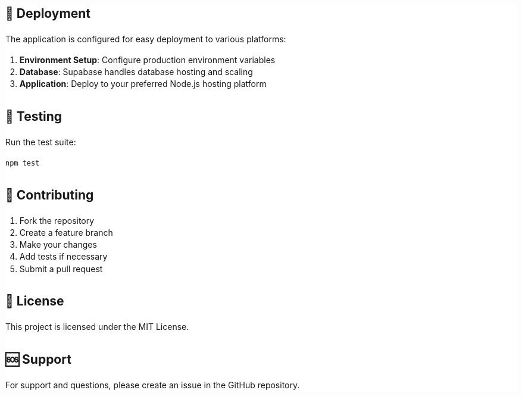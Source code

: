 ## 🚀 Deployment

The application is configured for easy deployment to various platforms:

1. **Environment Setup**: Configure production environment variables
2. **Database**: Supabase handles database hosting and scaling
3. **Application**: Deploy to your preferred Node.js hosting platform

## 🧪 Testing

Run the test suite:
```bash
npm test
```

## 📝 Contributing

1. Fork the repository
2. Create a feature branch
3. Make your changes
4. Add tests if necessary
5. Submit a pull request

## 📄 License

This project is licensed under the MIT License.

## 🆘 Support

For support and questions, please create an issue in the GitHub repository.